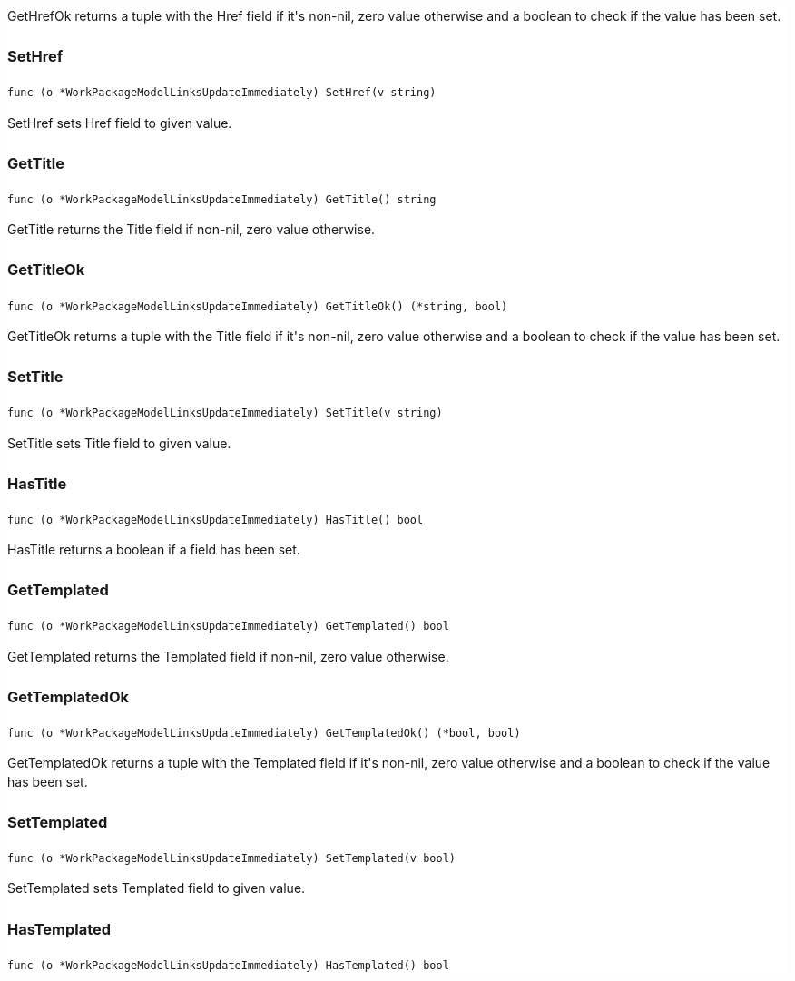GetHrefOk returns a tuple with the Href field if it's non-nil, zero value otherwise
and a boolean to check if the value has been set.

### SetHref

`func (o *WorkPackageModelLinksUpdateImmediately) SetHref(v string)`

SetHref sets Href field to given value.


### GetTitle

`func (o *WorkPackageModelLinksUpdateImmediately) GetTitle() string`

GetTitle returns the Title field if non-nil, zero value otherwise.

### GetTitleOk

`func (o *WorkPackageModelLinksUpdateImmediately) GetTitleOk() (*string, bool)`

GetTitleOk returns a tuple with the Title field if it's non-nil, zero value otherwise
and a boolean to check if the value has been set.

### SetTitle

`func (o *WorkPackageModelLinksUpdateImmediately) SetTitle(v string)`

SetTitle sets Title field to given value.

### HasTitle

`func (o *WorkPackageModelLinksUpdateImmediately) HasTitle() bool`

HasTitle returns a boolean if a field has been set.

### GetTemplated

`func (o *WorkPackageModelLinksUpdateImmediately) GetTemplated() bool`

GetTemplated returns the Templated field if non-nil, zero value otherwise.

### GetTemplatedOk

`func (o *WorkPackageModelLinksUpdateImmediately) GetTemplatedOk() (*bool, bool)`

GetTemplatedOk returns a tuple with the Templated field if it's non-nil, zero value otherwise
and a boolean to check if the value has been set.

### SetTemplated

`func (o *WorkPackageModelLinksUpdateImmediately) SetTemplated(v bool)`

SetTemplated sets Templated field to given value.

### HasTemplated

`func (o *WorkPackageModelLinksUpdateImmediately) HasTemplated() bool`
